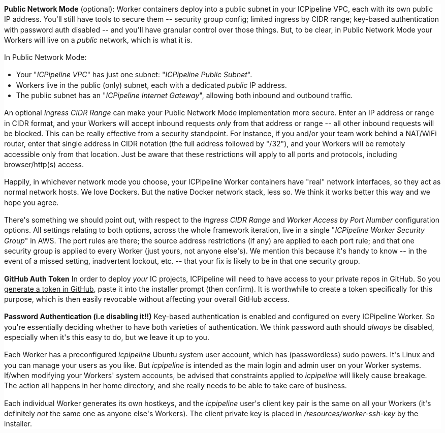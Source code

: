 
**Public Network Mode** (optional): Worker containers deploy into a public subnet in your ICPipeline VPC, each with its own public IP address.  You'll still have tools to secure them -- security group config; limited ingress by CIDR range; key-based authentication with password auth disabled -- and you'll have granular control over those things.  But, to be clear, in Public Network Mode your Workers will live on a *public* network, which is what it is.

In Public Network Mode:
- Your "*ICPipeline VPC*" has just one subnet: "*ICPipeline Public Subnet*".
- Workers live in the public (only) subnet, each with a dedicated *public* IP address.
- The public subnet has an "*ICPipeline Internet Gateway*", allowing both inbound and outbound traffic.

An optional *Ingress CIDR Range* can make your Public Network Mode implementation more secure. Enter an IP address or range in CIDR format, and your Workers will accept inbound requests *only* from that address or range -- all other inbound requests will be blocked.  This can be really effective from a security standpoint.  For instance, if you and/or your team work behind a NAT/WiFi router, enter that single address in CIDR notation (the full address followed by "/32"), and your Workers will be remotely accessible only from that location.  Just be aware that these restrictions will apply to all ports and protocols, including browser/http(s) access.

Happily, in whichever network mode you choose, your ICPipeline Worker containers have "real" network interfaces, so they act as normal network hosts.  We love Dockers.  But the native Docker network stack, less so.  We think it works better this way and we hope you agree.

There's something we should point out, with respect to the *Ingress CIDR Range* and *Worker Access by Port Number* configuration options.  All settings relating to both options, across the whole framework iteration, live in a single "*ICPipeline Worker Security Group*" in AWS.  The port rules are there; the source address restrictions (if any) are applied to each port rule; and that one security group is applied to every Worker (just yours, not anyone else's).  We mention this because it's handy to know -- in the event of a missed setting, inadvertent lockout, etc. -- that your fix is likely to be in that one security group.

**GitHub Auth Token**
In order to deploy *your* IC projects, ICPipeline will need to have access to your private repos in GitHub.  So you <a href="https://docs.github.com/en/enterprise-server@3.3/authentication/keeping-your-account-and-data-secure/creating-a-personal-access-token/" target="_blank">generate a token in GitHub</a>, paste it into the installer prompt (then confirm).  It is worthwhile to create a token specifically for this purpose, which is then easily revocable without affecting your overall GitHub access.

**Password Authentication (i.e disabling it!!)**
Key-based authentication is enabled and configured on every ICPipeline Worker.  So you're essentially deciding whether to have both varieties of authentication.  We think password auth should *always* be disabled, especially when it's this easy to do, but we leave it up to you. 

Each Worker has a preconfigured *icpipeline* Ubuntu system user account, which has (passwordless) sudo powers.  It's Linux and you can manage your users as you like.  But *icpipeline* is intended as the main login and admin user on your Worker systems.  If/when modifying your Workers' system accounts, be advised that constraints applied to *icpipeline* will likely cause breakage.  The action all happens in her home directory, and she really needs to be able to take care of business.

Each individual Worker generates its own hostkeys, and the *icpipeline* user's client key pair is the same on all your Workers (it's definitely *not* the same one as anyone else's Workers).  The client private key is placed in */resources/worker-ssh-key* by the installer.

